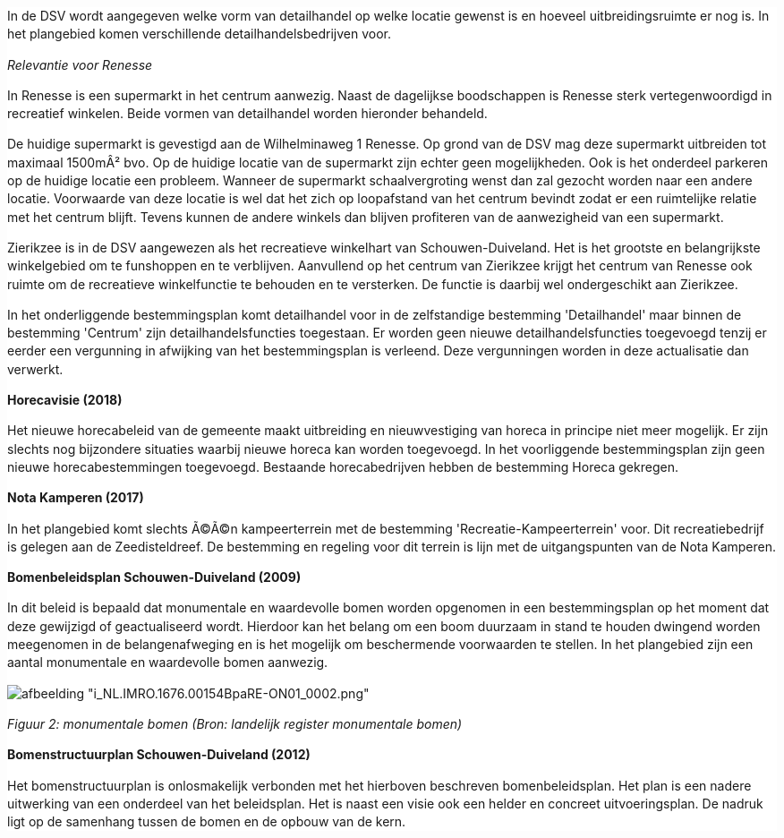 In de DSV wordt aangegeven welke vorm van detailhandel op welke locatie gewenst is en hoeveel uitbreidingsruimte er nog is. In het plangebied komen verschillende detailhandelsbedrijven voor.

*Relevantie voor Renesse*

In Renesse is een supermarkt in het centrum aanwezig. Naast de dagelijkse boodschappen is Renesse sterk vertegenwoordigd in recreatief winkelen. Beide vormen van detailhandel worden hieronder behandeld.

De huidige supermarkt is gevestigd aan de Wilhelminaweg 1 Renesse. Op grond van de DSV mag deze supermarkt uitbreiden tot maximaal 1500mÂ² bvo. Op de huidige locatie van de supermarkt zijn echter geen mogelijkheden. Ook is het onderdeel parkeren op de huidige locatie een probleem. Wanneer de supermarkt schaalvergroting wenst dan zal gezocht worden naar een andere locatie. Voorwaarde van deze locatie is wel dat het zich op loopafstand van het centrum bevindt zodat er een ruimtelijke relatie met het centrum blijft. Tevens kunnen de andere winkels dan blijven profiteren van de aanwezigheid van een supermarkt.

Zierikzee is in de DSV aangewezen als het recreatieve winkelhart van Schouwen\-Duiveland. Het is het grootste en belangrijkste winkelgebied om te funshoppen en te verblijven. Aanvullend op het centrum van Zierikzee krijgt het centrum van Renesse ook ruimte om de recreatieve winkelfunctie te behouden en te versterken. De functie is daarbij wel ondergeschikt aan Zierikzee.

In het onderliggende bestemmingsplan komt detailhandel voor in de zelfstandige bestemming 'Detailhandel' maar binnen de bestemming 'Centrum' zijn detailhandelsfuncties toegestaan. Er worden geen nieuwe detailhandelsfuncties toegevoegd tenzij er eerder een vergunning in afwijking van het bestemmingsplan is verleend. Deze vergunningen worden in deze actualisatie dan verwerkt.

**Horecavisie (2018\)**

Het nieuwe horecabeleid van de gemeente maakt uitbreiding en nieuwvestiging van horeca in principe niet meer mogelijk. Er zijn slechts nog bijzondere situaties waarbij nieuwe horeca kan worden toegevoegd. In het voorliggende bestemmingsplan zijn geen nieuwe horecabestemmingen toegevoegd. Bestaande horecabedrijven hebben de bestemming Horeca gekregen.

**Nota Kamperen (2017\)**

In het plangebied komt slechts Ã©Ã©n kampeerterrein met de bestemming 'Recreatie\-Kampeerterrein' voor. Dit recreatiebedrijf is gelegen aan de Zeedisteldreef. De bestemming en regeling voor dit terrein is lijn met de uitgangspunten van de Nota Kamperen.

**Bomenbeleidsplan Schouwen\-Duiveland (2009\)**

In dit beleid is bepaald dat monumentale en waardevolle bomen worden opgenomen in een bestemmingsplan op het moment dat deze gewijzigd of geactualiseerd wordt. Hierdoor kan het belang om een boom duurzaam in stand te houden dwingend worden meegenomen in de belangenafweging en is het mogelijk om beschermende voorwaarden te stellen. In het plangebied zijn een aantal monumentale en waardevolle bomen aanwezig.

![afbeelding "i_NL.IMRO.1676.00154BpaRE-ON01_0002.png"](i_NL.IMRO.1676.00154BpaRE-ON01_0002.png)

*Figuur 2: monumentale bomen (Bron: landelijk register monumentale bomen)*

**Bomenstructuurplan Schouwen\-Duiveland (2012\)**

Het bomenstructuurplan is onlosmakelijk verbonden met het hierboven beschreven bomenbeleidsplan. Het plan is een nadere uitwerking van een onderdeel van het beleidsplan. Het is naast een visie ook een helder en concreet uitvoeringsplan. De nadruk ligt op de samenhang tussen de bomen en de opbouw van de kern.
